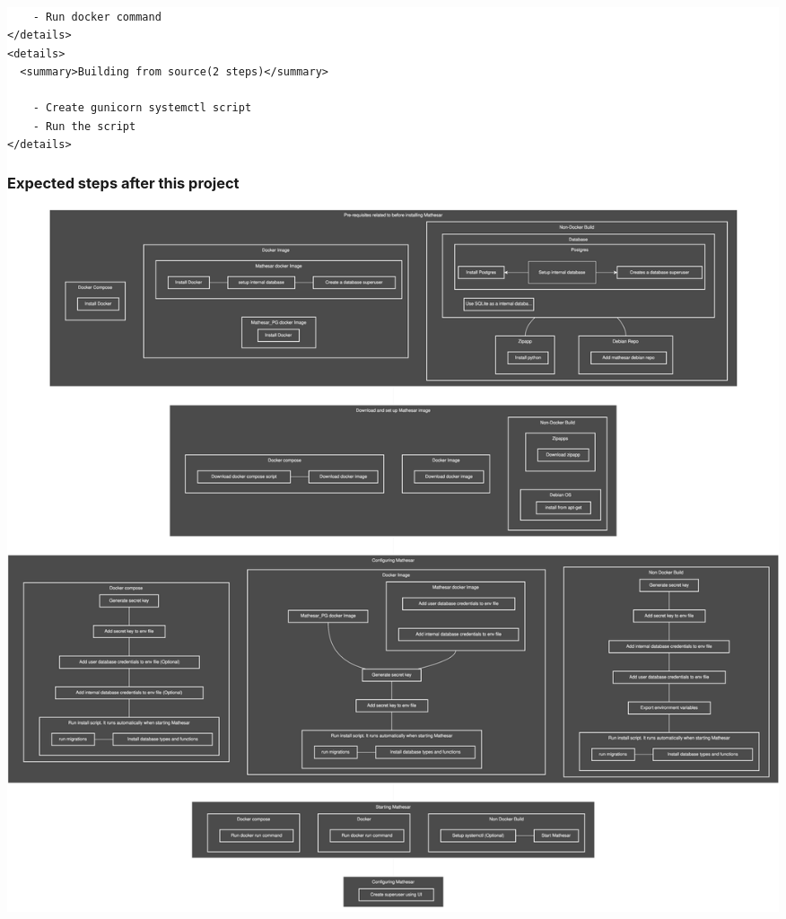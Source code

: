         - Run docker command
    </details>
    <details>
      <summary>Building from source(2 steps)</summary>
  
        - Create gunicorn systemctl script
        - Run the script
    </details>

### Expected steps after this project

![expected-install-flow.svg](/assets/expected-install-flow.svg)
